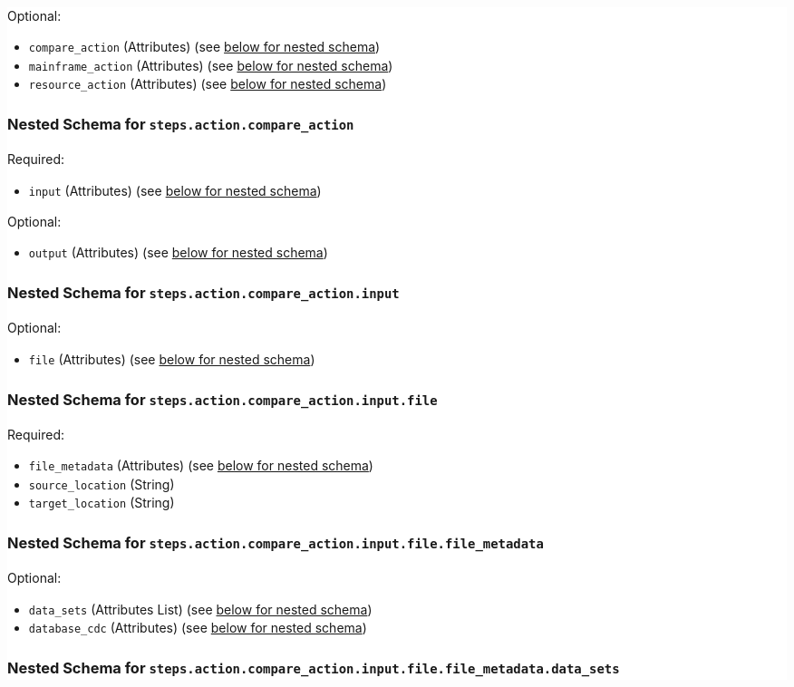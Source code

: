 Optional:

- `compare_action` (Attributes) (see [below for nested schema](#nestedatt--steps--action--compare_action))
- `mainframe_action` (Attributes) (see [below for nested schema](#nestedatt--steps--action--mainframe_action))
- `resource_action` (Attributes) (see [below for nested schema](#nestedatt--steps--action--resource_action))

<a id="nestedatt--steps--action--compare_action"></a>
### Nested Schema for `steps.action.compare_action`

Required:

- `input` (Attributes) (see [below for nested schema](#nestedatt--steps--action--compare_action--input))

Optional:

- `output` (Attributes) (see [below for nested schema](#nestedatt--steps--action--compare_action--output))

<a id="nestedatt--steps--action--compare_action--input"></a>
### Nested Schema for `steps.action.compare_action.input`

Optional:

- `file` (Attributes) (see [below for nested schema](#nestedatt--steps--action--compare_action--input--file))

<a id="nestedatt--steps--action--compare_action--input--file"></a>
### Nested Schema for `steps.action.compare_action.input.file`

Required:

- `file_metadata` (Attributes) (see [below for nested schema](#nestedatt--steps--action--compare_action--input--file--file_metadata))
- `source_location` (String)
- `target_location` (String)

<a id="nestedatt--steps--action--compare_action--input--file--file_metadata"></a>
### Nested Schema for `steps.action.compare_action.input.file.file_metadata`

Optional:

- `data_sets` (Attributes List) (see [below for nested schema](#nestedatt--steps--action--compare_action--input--file--file_metadata--data_sets))
- `database_cdc` (Attributes) (see [below for nested schema](#nestedatt--steps--action--compare_action--input--file--file_metadata--database_cdc))

<a id="nestedatt--steps--action--compare_action--input--file--file_metadata--data_sets"></a>
### Nested Schema for `steps.action.compare_action.input.file.file_metadata.data_sets`
